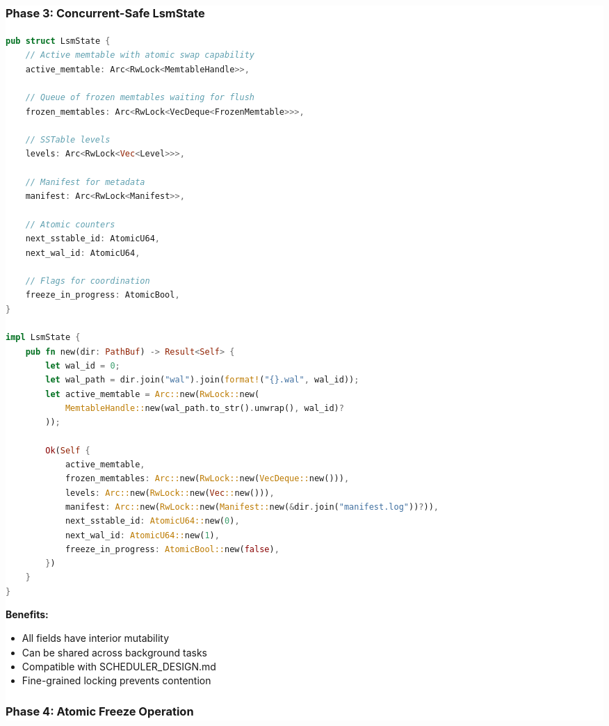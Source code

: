 ### Phase 3: Concurrent-Safe LsmState

```rust
pub struct LsmState {
    // Active memtable with atomic swap capability
    active_memtable: Arc<RwLock<MemtableHandle>>,

    // Queue of frozen memtables waiting for flush
    frozen_memtables: Arc<RwLock<VecDeque<FrozenMemtable>>>,

    // SSTable levels
    levels: Arc<RwLock<Vec<Level>>>,

    // Manifest for metadata
    manifest: Arc<RwLock<Manifest>>,

    // Atomic counters
    next_sstable_id: AtomicU64,
    next_wal_id: AtomicU64,

    // Flags for coordination
    freeze_in_progress: AtomicBool,
}

impl LsmState {
    pub fn new(dir: PathBuf) -> Result<Self> {
        let wal_id = 0;
        let wal_path = dir.join("wal").join(format!("{}.wal", wal_id));
        let active_memtable = Arc::new(RwLock::new(
            MemtableHandle::new(wal_path.to_str().unwrap(), wal_id)?
        ));

        Ok(Self {
            active_memtable,
            frozen_memtables: Arc::new(RwLock::new(VecDeque::new())),
            levels: Arc::new(RwLock::new(Vec::new())),
            manifest: Arc::new(RwLock::new(Manifest::new(&dir.join("manifest.log"))?)),
            next_sstable_id: AtomicU64::new(0),
            next_wal_id: AtomicU64::new(1),
            freeze_in_progress: AtomicBool::new(false),
        })
    }
}
```

**Benefits:**
- All fields have interior mutability
- Can be shared across background tasks
- Compatible with SCHEDULER_DESIGN.md
- Fine-grained locking prevents contention

### Phase 4: Atomic Freeze Operation
